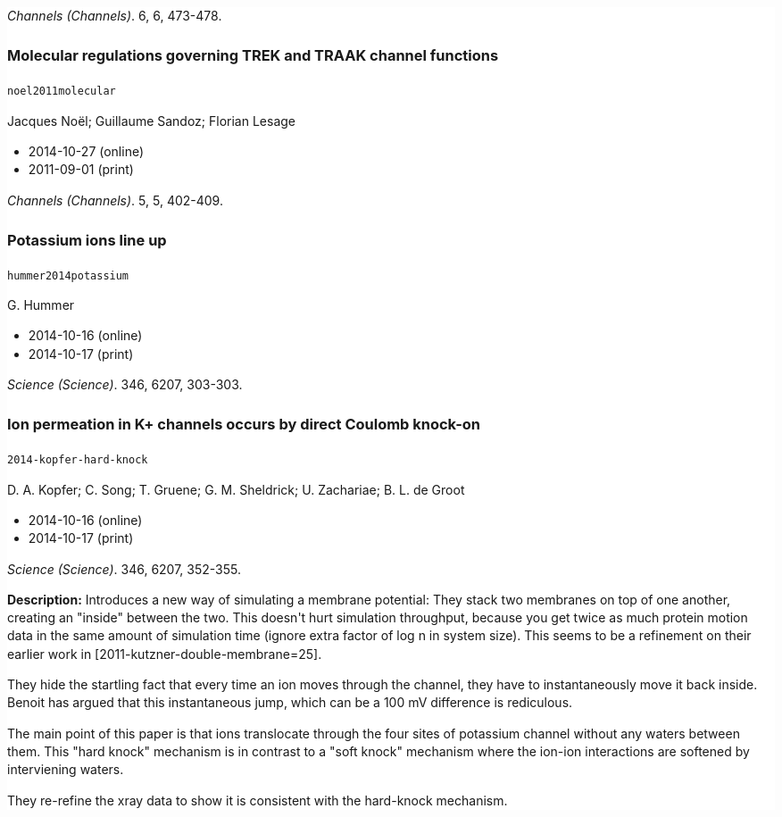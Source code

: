 *Channels (Channels)*. 6, 6, 473-478.


### Molecular regulations governing TREK and TRAAK channel functions
`noel2011molecular`

Jacques Noël; Guillaume Sandoz; Florian Lesage

- 2014-10-27 (online)
- 2011-09-01 (print)

*Channels (Channels)*. 5, 5, 402-409.


### Potassium ions line up
`hummer2014potassium`

G. Hummer

- 2014-10-16 (online)
- 2014-10-17 (print)

*Science (Science)*. 346, 6207, 303-303.


### Ion permeation in K+ channels occurs by direct Coulomb knock-on
`2014-kopfer-hard-knock`

D. A. Kopfer; C. Song; T. Gruene; G. M. Sheldrick; U. Zachariae; B. L. de Groot

- 2014-10-16 (online)
- 2014-10-17 (print)

*Science (Science)*. 346, 6207, 352-355.

**Description:**
Introduces a new way of simulating a membrane potential: They stack two
membranes on top of one another, creating an "inside" between the two. This
doesn't hurt simulation throughput, because you get twice as much protein
motion data in the same amount of simulation time (ignore extra factor of
log n in system size). This seems to be a refinement on their earlier work
in [2011-kutzner-double-membrane=25].

They hide the startling fact that every time an ion moves through the
channel, they have to instantaneously move it back inside. Benoit has
argued that this instantaneous jump, which can be a 100 mV difference is
rediculous.

The main point of this paper is that ions translocate through the four
sites of potassium channel without any waters between them. This "hard
knock" mechanism is in contrast to a "soft knock" mechanism where the
ion-ion interactions are softened by interviening waters.

They re-refine the xray data to show it is consistent with the hard-knock
mechanism.
